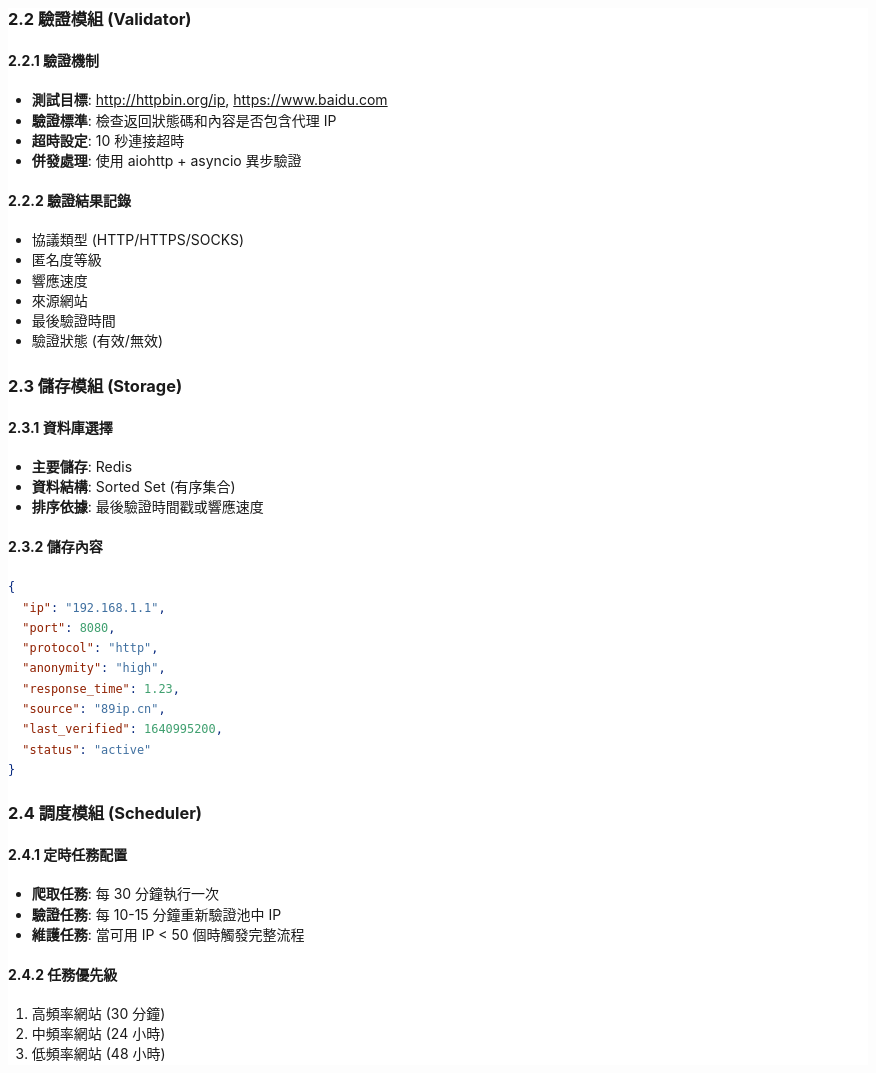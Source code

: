 ### 2.2 驗證模組 (Validator)

#### 2.2.1 驗證機制

- **測試目標**: http://httpbin.org/ip, https://www.baidu.com
- **驗證標準**: 檢查返回狀態碼和內容是否包含代理 IP
- **超時設定**: 10 秒連接超時
- **併發處理**: 使用 aiohttp + asyncio 異步驗證

#### 2.2.2 驗證結果記錄

- 協議類型 (HTTP/HTTPS/SOCKS)
- 匿名度等級
- 響應速度
- 來源網站
- 最後驗證時間
- 驗證狀態 (有效/無效)

### 2.3 儲存模組 (Storage)

#### 2.3.1 資料庫選擇

- **主要儲存**: Redis
- **資料結構**: Sorted Set (有序集合)
- **排序依據**: 最後驗證時間戳或響應速度

#### 2.3.2 儲存內容

```json
{
  "ip": "192.168.1.1",
  "port": 8080,
  "protocol": "http",
  "anonymity": "high",
  "response_time": 1.23,
  "source": "89ip.cn",
  "last_verified": 1640995200,
  "status": "active"
}
```

### 2.4 調度模組 (Scheduler)

#### 2.4.1 定時任務配置

- **爬取任務**: 每 30 分鐘執行一次
- **驗證任務**: 每 10-15 分鐘重新驗證池中 IP
- **維護任務**: 當可用 IP < 50 個時觸發完整流程

#### 2.4.2 任務優先級

1. 高頻率網站 (30 分鐘)
2. 中頻率網站 (24 小時)
3. 低頻率網站 (48 小時)
